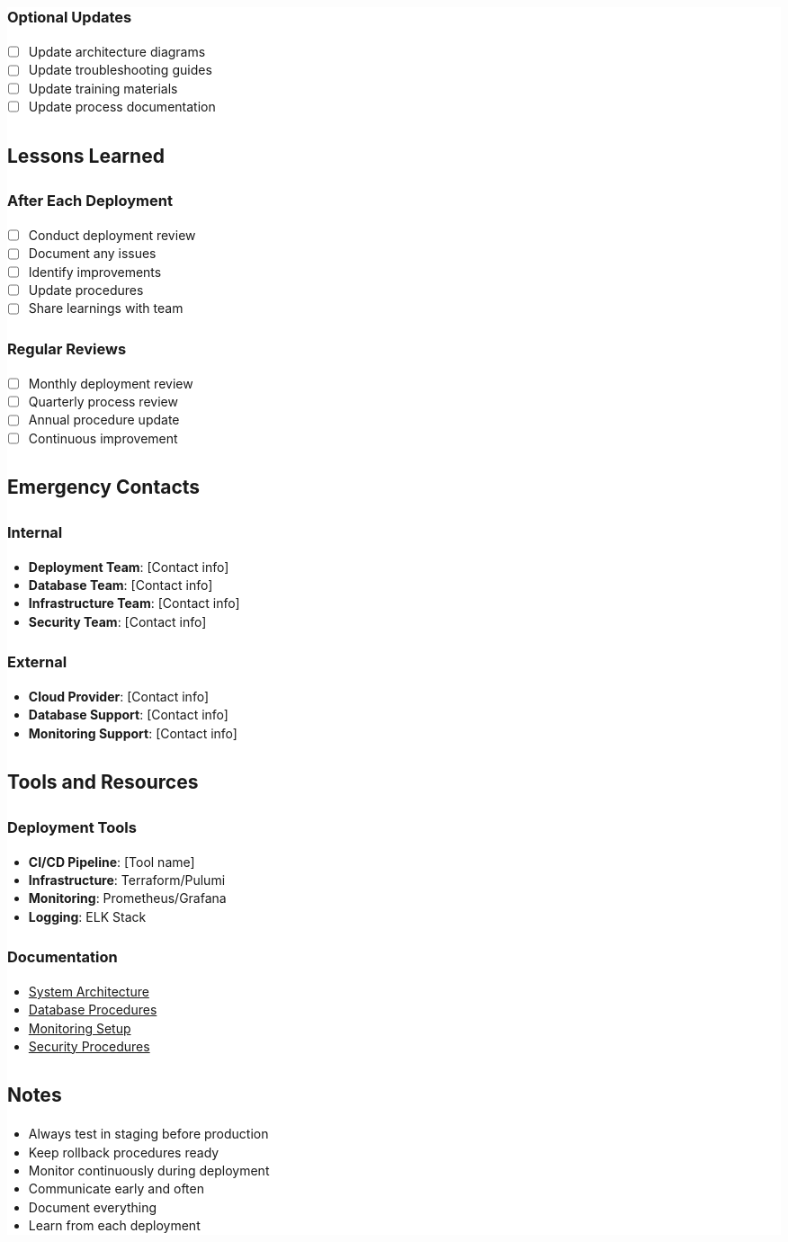 ### Optional Updates
- [ ] Update architecture diagrams
- [ ] Update troubleshooting guides
- [ ] Update training materials
- [ ] Update process documentation

## Lessons Learned

### After Each Deployment
- [ ] Conduct deployment review
- [ ] Document any issues
- [ ] Identify improvements
- [ ] Update procedures
- [ ] Share learnings with team

### Regular Reviews
- [ ] Monthly deployment review
- [ ] Quarterly process review
- [ ] Annual procedure update
- [ ] Continuous improvement

## Emergency Contacts

### Internal
- **Deployment Team**: [Contact info]
- **Database Team**: [Contact info]
- **Infrastructure Team**: [Contact info]
- **Security Team**: [Contact info]

### External
- **Cloud Provider**: [Contact info]
- **Database Support**: [Contact info]
- **Monitoring Support**: [Contact info]

## Tools and Resources

### Deployment Tools
- **CI/CD Pipeline**: [Tool name]
- **Infrastructure**: Terraform/Pulumi
- **Monitoring**: Prometheus/Grafana
- **Logging**: ELK Stack

### Documentation
- [System Architecture](architecture.md)
- [Database Procedures](database.md)
- [Monitoring Setup](monitoring.md)
- [Security Procedures](security.md)

## Notes

- Always test in staging before production
- Keep rollback procedures ready
- Monitor continuously during deployment
- Communicate early and often
- Document everything
- Learn from each deployment
